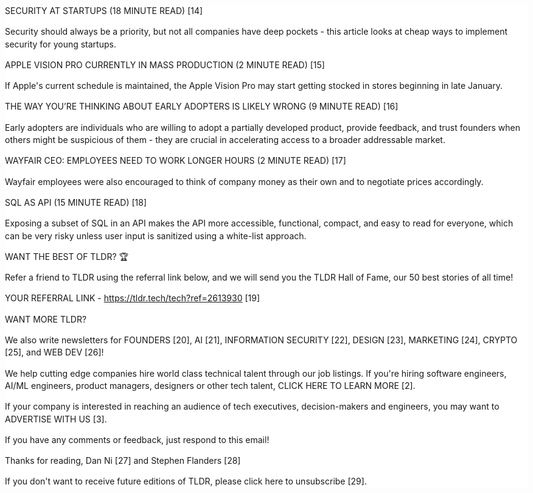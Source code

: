  SECURITY AT STARTUPS (18 MINUTE READ) [14] 

 Security should always be a priority, but not all companies have deep
pockets - this article looks at cheap ways to implement security for
young startups. 

 APPLE VISION PRO CURRENTLY IN MASS PRODUCTION (2 MINUTE READ) [15] 

 If Apple's current schedule is maintained, the Apple Vision Pro may
start getting stocked in stores beginning in late January. 

 THE WAY YOU’RE THINKING ABOUT EARLY ADOPTERS IS LIKELY WRONG (9
MINUTE READ) [16] 

 Early adopters are individuals who are willing to adopt a partially
developed product, provide feedback, and trust founders when others
might be suspicious of them - they are crucial in accelerating access
to a broader addressable market. 

 WAYFAIR CEO: EMPLOYEES NEED TO WORK LONGER HOURS (2 MINUTE READ) [17]


 Wayfair employees were also encouraged to think of company money as
their own and to negotiate prices accordingly. 

 SQL AS API (15 MINUTE READ) [18] 

 Exposing a subset of SQL in an API makes the API more accessible,
functional, compact, and easy to read for everyone, which can be very
risky unless user input is sanitized using a white-list approach. 

WANT THE BEST OF TLDR? 🏆

Refer a friend to TLDR using the referral link below, and we will send
you the TLDR Hall of Fame, our 50 best stories of all time!

YOUR REFERRAL LINK - https://tldr.tech/tech?ref=2613930 [19]

WANT MORE TLDR?

We also write newsletters for FOUNDERS [20], AI [21], INFORMATION
SECURITY [22], DESIGN [23], MARKETING [24], CRYPTO [25], and WEB DEV
[26]!

 We help cutting edge companies hire world class technical talent
through our job listings. If you're hiring software engineers, AI/ML
engineers, product managers, designers or other tech talent, CLICK
HERE TO LEARN MORE [2]. 

If your company is interested in reaching an audience of tech
executives, decision-makers and engineers, you may want to ADVERTISE
WITH US [3]. 

If you have any comments or feedback, just respond to this email! 

Thanks for reading, 
Dan Ni [27] and Stephen Flanders [28] 

If you don't want to receive future editions of TLDR, please click
here to unsubscribe [29]. 

